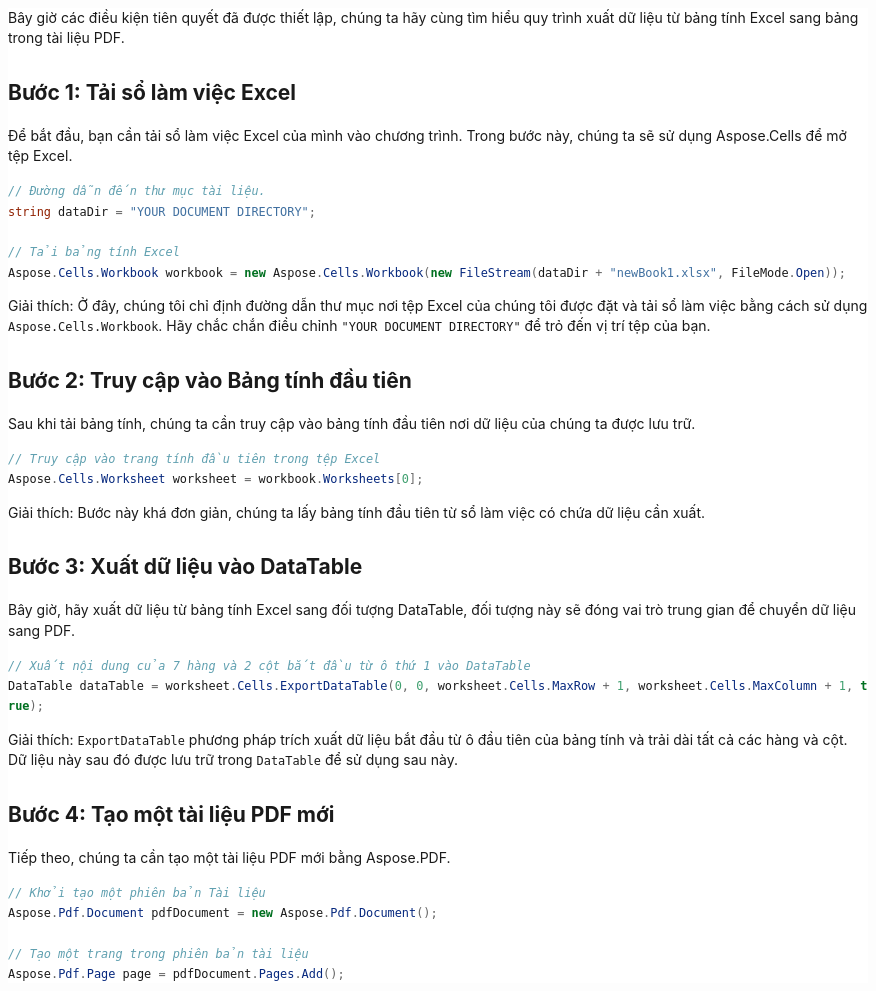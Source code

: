 Bây giờ các điều kiện tiên quyết đã được thiết lập, chúng ta hãy cùng tìm hiểu quy trình xuất dữ liệu từ bảng tính Excel sang bảng trong tài liệu PDF.

## Bước 1: Tải sổ làm việc Excel

Để bắt đầu, bạn cần tải sổ làm việc Excel của mình vào chương trình. Trong bước này, chúng ta sẽ sử dụng Aspose.Cells để mở tệp Excel.

```csharp
// Đường dẫn đến thư mục tài liệu.
string dataDir = "YOUR DOCUMENT DIRECTORY";

// Tải bảng tính Excel
Aspose.Cells.Workbook workbook = new Aspose.Cells.Workbook(new FileStream(dataDir + "newBook1.xlsx", FileMode.Open));
```

Giải thích: Ở đây, chúng tôi chỉ định đường dẫn thư mục nơi tệp Excel của chúng tôi được đặt và tải sổ làm việc bằng cách sử dụng `Aspose.Cells.Workbook`. Hãy chắc chắn điều chỉnh `"YOUR DOCUMENT DIRECTORY"` để trỏ đến vị trí tệp của bạn.

## Bước 2: Truy cập vào Bảng tính đầu tiên

Sau khi tải bảng tính, chúng ta cần truy cập vào bảng tính đầu tiên nơi dữ liệu của chúng ta được lưu trữ.

```csharp
// Truy cập vào trang tính đầu tiên trong tệp Excel
Aspose.Cells.Worksheet worksheet = workbook.Worksheets[0];
```

Giải thích: Bước này khá đơn giản, chúng ta lấy bảng tính đầu tiên từ sổ làm việc có chứa dữ liệu cần xuất.

## Bước 3: Xuất dữ liệu vào DataTable

Bây giờ, hãy xuất dữ liệu từ bảng tính Excel sang đối tượng DataTable, đối tượng này sẽ đóng vai trò trung gian để chuyển dữ liệu sang PDF.

```csharp
// Xuất nội dung của 7 hàng và 2 cột bắt đầu từ ô thứ 1 vào DataTable
DataTable dataTable = worksheet.Cells.ExportDataTable(0, 0, worksheet.Cells.MaxRow + 1, worksheet.Cells.MaxColumn + 1, true);
```

Giải thích: `ExportDataTable` phương pháp trích xuất dữ liệu bắt đầu từ ô đầu tiên của bảng tính và trải dài tất cả các hàng và cột. Dữ liệu này sau đó được lưu trữ trong `DataTable` để sử dụng sau này.

## Bước 4: Tạo một tài liệu PDF mới

Tiếp theo, chúng ta cần tạo một tài liệu PDF mới bằng Aspose.PDF.

```csharp
// Khởi tạo một phiên bản Tài liệu
Aspose.Pdf.Document pdfDocument = new Aspose.Pdf.Document();

// Tạo một trang trong phiên bản tài liệu
Aspose.Pdf.Page page = pdfDocument.Pages.Add();
```
